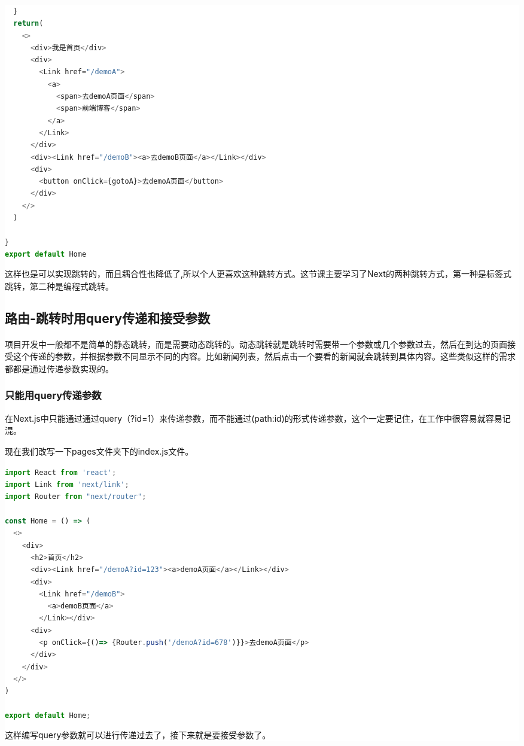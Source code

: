 ``` js
  }
  return(
    <>
      <div>我是首页</div>
      <div>
        <Link href="/demoA">
          <a>
            <span>去demoA页面</span>
            <span>前端博客</span>
          </a>
        </Link>
      </div>
      <div><Link href="/demoB"><a>去demoB页面</a></Link></div>
      <div>
        <button onClick={gotoA}>去demoA页面</button>
      </div>
    </>
  )

}
export default Home
```
这样也是可以实现跳转的，而且耦合性也降低了,所以个人更喜欢这种跳转方式。这节课主要学习了Next的两种跳转方式，第一种是标签式跳转，第二种是编程式跳转。

## 路由-跳转时用query传递和接受参数
项目开发中一般都不是简单的静态跳转，而是需要动态跳转的。动态跳转就是跳转时需要带一个参数或几个参数过去，然后在到达的页面接受这个传递的参数，并根据参数不同显示不同的内容。比如新闻列表，然后点击一个要看的新闻就会跳转到具体内容。这些类似这样的需求都都是通过传递参数实现的。

### 只能用query传递参数
在Next.js中只能通过通过query（?id=1）来传递参数，而不能通过(path:id)的形式传递参数，这个一定要记住，在工作中很容易就容易记混。

现在我们改写一下pages文件夹下的index.js文件。
``` js
import React from 'react';
import Link from 'next/link';
import Router from "next/router";

const Home = () => (
  <>
    <div>
      <h2>首页</h2>
      <div><Link href="/demoA?id=123"><a>demoA页面</a></Link></div>
      <div>
        <Link href="/demoB">
          <a>demoB页面</a>
        </Link></div>
      <div>
        <p onClick={()=> {Router.push('/demoA?id=678')}}>去demoA页面</p>
      </div>
    </div>
  </>
)

export default Home;
```
这样编写query参数就可以进行传递过去了，接下来就是要接受参数了。
